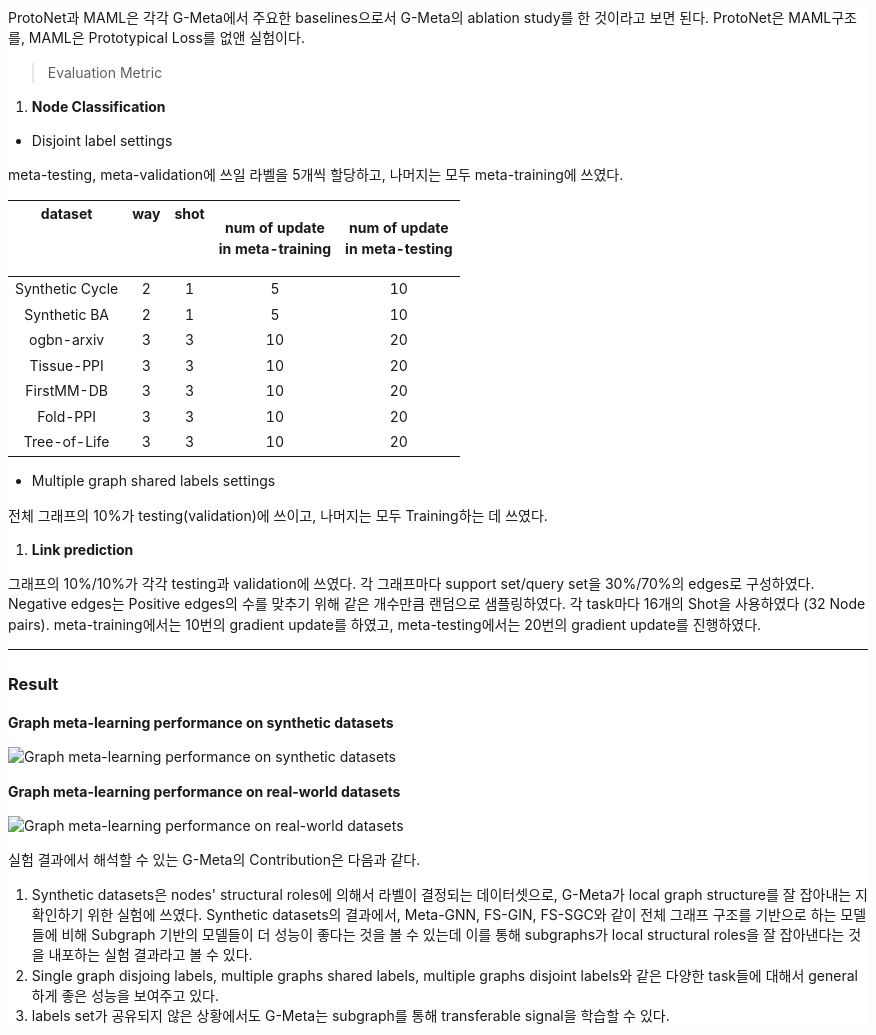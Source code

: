 ProtoNet과 MAML은 각각 G-Meta에서 주요한 baselines으로서 G-Meta의 ablation study를 한 것이라고 보면 된다. ProtoNet은 MAML구조를, MAML은 Prototypical Loss를 없앤 실험이다.

> Evaluation Metric

1. **Node Classification**

* Disjoint label settings

meta-testing, meta-validation에 쓰일 라벨을 5개씩 할당하고, 나머지는 모두 meta-training에 쓰였다.

|     dataset     | way | shot | <p>num of update<br>in meta-training</p> | <p>num of update<br>in meta-testing</p> |
| :-------------: | :-: | :--: | :--------------------------------------: | :-------------------------------------: |
| Synthetic Cycle |  2  |   1  |                     5                    |                    10                   |
|   Synthetic BA  |  2  |   1  |                     5                    |                    10                   |
|    ogbn-arxiv   |  3  |   3  |                    10                    |                    20                   |
|    Tissue-PPI   |  3  |   3  |                    10                    |                    20                   |
|    FirstMM-DB   |  3  |   3  |                    10                    |                    20                   |
|     Fold-PPI    |  3  |   3  |                    10                    |                    20                   |
|   Tree-of-Life  |  3  |   3  |                    10                    |                    20                   |

* Multiple graph shared labels settings

전체 그래프의 10%가 testing(validation)에 쓰이고, 나머지는 모두 Training하는 데 쓰였다.

1. **Link prediction**

그래프의 10%/10%가 각각 testing과 validation에 쓰였다. 각 그래프마다 support set/query set을 30%/70%의 edges로 구성하였다. Negative edges는 Positive edges의 수를 맞추기 위해 같은 개수만큼 랜덤으로 샘플링하였다. 각 task마다 16개의 Shot을 사용하였다 (32 Node pairs). meta-training에서는 10번의 gradient update를 하였고, meta-testing에서는 20번의 gradient update를 진행하였다.

***

### **Result**

**Graph meta-learning performance on synthetic datasets**

![Graph meta-learning performance on synthetic datasets](https://user-images.githubusercontent.com/37684658/164209996-b4c938a2-a195-4e90-87c0-389471134695.png)

**Graph meta-learning performance on real-world datasets**

![Graph meta-learning performance on real-world datasets](https://user-images.githubusercontent.com/37684658/164210874-d04bef40-1324-4d34-90d7-b00ddc807be6.png)

실험 결과에서 해석할 수 있는 G-Meta의 Contribution은 다음과 같다.

1. Synthetic datasets은 nodes' structural roles에 의해서 라벨이 결정되는 데이터셋으로, G-Meta가 local graph structure를 잘 잡아내는 지 확인하기 위한 실험에 쓰였다. Synthetic datasets의 결과에서, Meta-GNN, FS-GIN, FS-SGC와 같이 전체 그래프 구조를 기반으로 하는 모델들에 비해 Subgraph 기반의 모델들이 더 성능이 좋다는 것을 볼 수 있는데 이를 통해 subgraphs가 local structural roles을 잘 잡아낸다는 것을 내포하는 실험 결과라고 볼 수 있다.
2. Single graph disjoing labels, multiple graphs shared labels, multiple graphs disjoint labels와 같은 다양한 task들에 대해서 general하게 좋은 성능을 보여주고 있다.
3. labels set가 공유되지 않은 상황에서도 G-Meta는 subgraph를 통해 transferable signal을 학습할 수 있다.
